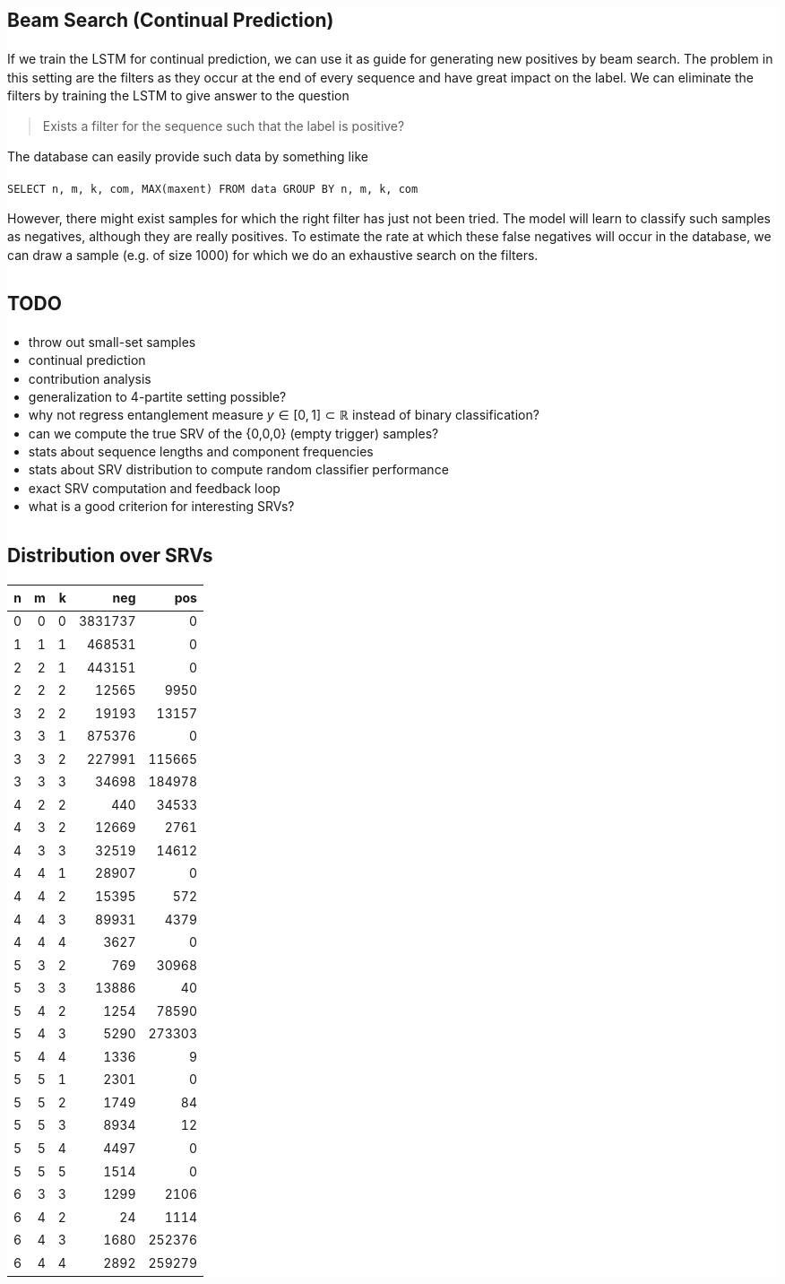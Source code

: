 ## Beam Search (Continual Prediction)
If we train the LSTM for continual prediction, we can use it as guide for 
generating new positives by beam search. The problem in this setting are the 
filters as they occur at the end of every sequence and have great impact on the 
label. We can eliminate the filters by training the LSTM to give answer to the 
question 

> Exists a filter for the sequence such that the label is positive?

The database can easily provide such data by something like

```SELECT n, m, k, com, MAX(maxent) FROM data GROUP BY n, m, k, com```

However, there might exist samples for which the right filter has just not been 
tried. The model will learn to classify such samples as negatives, although 
they are really positives. To estimate the rate at which these false negatives 
will occur in the database, we can draw a sample (e.g. of size 1000) for which 
we do an exhaustive search on the filters. 

## TODO
* throw out small-set samples
* continual prediction
* contribution analysis
* generalization to 4-partite setting possible?
* why not regress entanglement measure $`y \in [0,1] \subset \mathbb{R}`$ 
  instead of binary classification?
* can we compute the true SRV of the {0,0,0} (empty trigger) samples?
* stats about sequence lengths and component frequencies
* stats about SRV distribution to compute random classifier performance
* exact SRV computation and feedback loop
* what is a good criterion for interesting SRVs?

## Distribution over SRVs
n|m|k|neg|pos
---:| ---:| ---:| ---:| ---:
0 | 0 | 0 | 3831737 | 0
1 | 1 | 1 | 468531 | 0
2 | 2 | 1 | 443151 | 0
2 | 2 | 2 | 12565 | 9950
3 | 2 | 2 | 19193 | 13157
3 | 3 | 1 | 875376 | 0
3 | 3 | 2 | 227991 | 115665
3 | 3 | 3 | 34698 | 184978
4 | 2 | 2 | 440 | 34533
4 | 3 | 2 | 12669 | 2761
4 | 3 | 3 | 32519 | 14612
4 | 4 | 1 | 28907 | 0
4 | 4 | 2 | 15395 | 572
4 | 4 | 3 | 89931 | 4379
4 | 4 | 4 | 3627 | 0
5 | 3 | 2 | 769 | 30968
5 | 3 | 3 | 13886 | 40
5 | 4 | 2 | 1254 | 78590
5 | 4 | 3 | 5290 | 273303
5 | 4 | 4 | 1336 | 9
5 | 5 | 1 | 2301 | 0
5 | 5 | 2 | 1749 | 84
5 | 5 | 3 | 8934 | 12
5 | 5 | 4 | 4497 | 0
5 | 5 | 5 | 1514 | 0
6 | 3 | 3 | 1299 | 2106
6 | 4 | 2 | 24 | 1114
6 | 4 | 3 | 1680 | 252376
6 | 4 | 4 | 2892 | 259279
```
